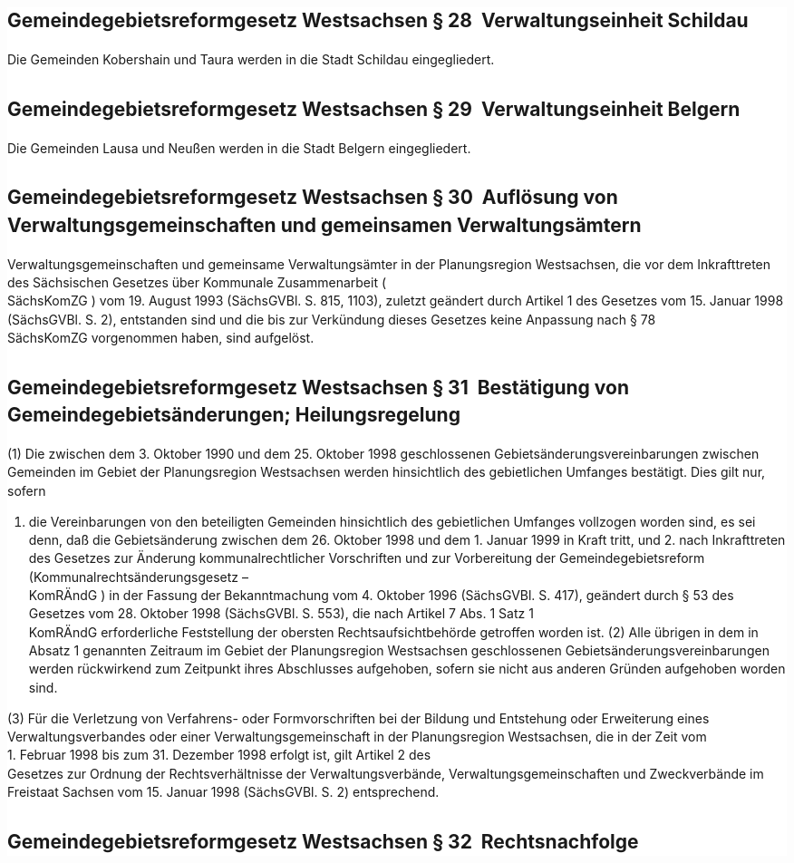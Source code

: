 ## Gemeindegebietsreformgesetz Westsachsen § 28  Verwaltungseinheit Schildau

Die Gemeinden Kobershain und Taura werden in die Stadt Schildau eingegliedert.


## Gemeindegebietsreformgesetz Westsachsen § 29  Verwaltungseinheit Belgern

Die Gemeinden Lausa und Neußen werden in die Stadt Belgern eingegliedert.


## Gemeindegebietsreformgesetz Westsachsen § 30  Auflösung von Verwaltungsgemeinschaften und gemeinsamen Verwaltungsämtern

Verwaltungsgemeinschaften und gemeinsame Verwaltungsämter in der Planungsregion Westsachsen, die vor dem Inkrafttreten des Sächsischen Gesetzes über Kommunale Zusammenarbeit (          
        SächsKomZG ) vom 19. August 1993 (SächsGVBl. S. 815, 1103), zuletzt geändert durch Artikel 1 des Gesetzes vom 15. Januar 1998 (SächsGVBl. S. 2), entstanden sind und die bis zur Verkündung dieses Gesetzes keine Anpassung nach § 78          
        SächsKomZG vorgenommen haben, sind aufgelöst.


## Gemeindegebietsreformgesetz Westsachsen § 31  Bestätigung von Gemeindegebietsänderungen; Heilungsregelung

(1) Die zwischen dem 3. Oktober 1990 und dem 25. Oktober 1998 geschlossenen Gebietsänderungsvereinbarungen zwischen Gemeinden im Gebiet der Planungsregion Westsachsen werden hinsichtlich des gebietlichen Umfanges bestätigt. Dies gilt nur, sofern

1. die Vereinbarungen von den beteiligten Gemeinden hinsichtlich des gebietlichen Umfanges vollzogen worden sind, es sei denn, daß die Gebietsänderung zwischen dem 26. Oktober 1998 und dem 1. Januar 1999 in Kraft tritt, und 2. nach Inkrafttreten des Gesetzes zur Änderung kommunalrechtlicher Vorschriften und zur Vorbereitung der Gemeindegebietsreform (Kommunalrechtsänderungsgesetz –            
          KomRÄndG ) in der Fassung der Bekanntmachung vom 4. Oktober 1996 (SächsGVBl. S. 417), geändert durch § 53 des Gesetzes vom 28. Oktober 1998 (SächsGVBl. S. 553), die nach Artikel 7 Abs. 1 Satz 1            
          KomRÄndG erforderliche Feststellung der obersten Rechtsaufsichtbehörde getroffen worden ist. (2) Alle übrigen in dem in Absatz 1 genannten Zeitraum im Gebiet der Planungsregion Westsachsen geschlossenen Gebietsänderungsvereinbarungen werden rückwirkend zum Zeitpunkt ihres Abschlusses aufgehoben, sofern sie nicht aus anderen Gründen aufgehoben worden sind.

(3) Für die Verletzung von Verfahrens- oder Formvorschriften bei der Bildung und Entstehung oder Erweiterung eines Verwaltungsverbandes oder einer Verwaltungsgemeinschaft in der Planungsregion Westsachsen, die in der Zeit vom 1. Februar 1998 bis zum 31. Dezember 1998 erfolgt ist, gilt Artikel 2 des          
        Gesetzes zur Ordnung der Rechtsverhältnisse der Verwaltungsverbände, Verwaltungsgemeinschaften und Zweckverbände im Freistaat Sachsen vom 15. Januar 1998 (SächsGVBl. S. 2) entsprechend.


## Gemeindegebietsreformgesetz Westsachsen § 32  Rechtsnachfolge

